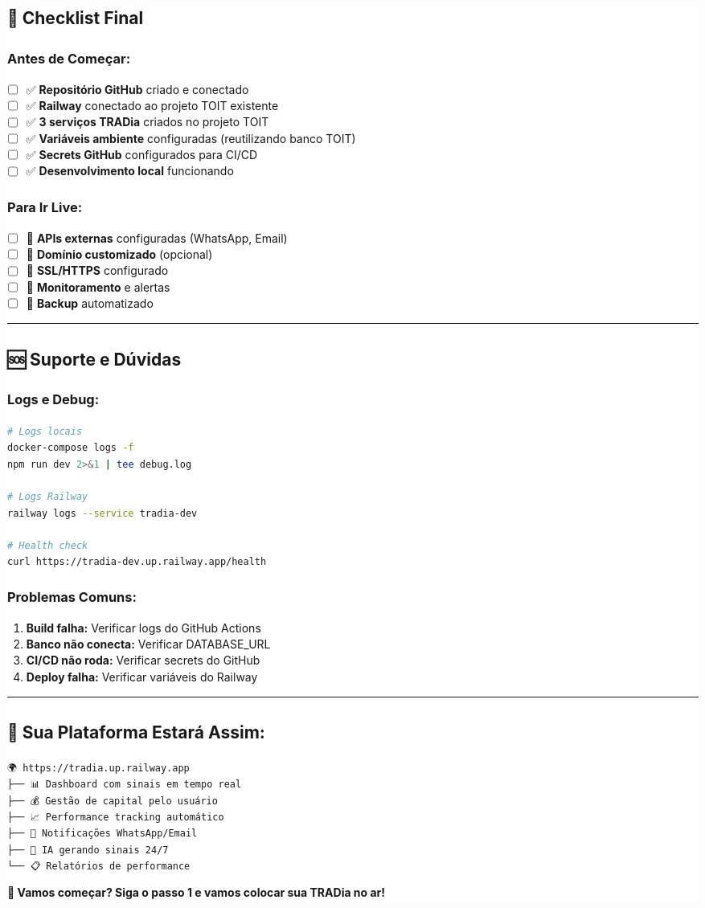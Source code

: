
## 🎯 **Checklist Final**

### **Antes de Começar:**
- [ ] ✅ **Repositório GitHub** criado e conectado
- [ ] ✅ **Railway** conectado ao projeto TOIT existente
- [ ] ✅ **3 serviços TRADia** criados no projeto TOIT
- [ ] ✅ **Variáveis ambiente** configuradas (reutilizando banco TOIT)
- [ ] ✅ **Secrets GitHub** configurados para CI/CD
- [ ] ✅ **Desenvolvimento local** funcionando

### **Para Ir Live:**
- [ ] 🔄 **APIs externas** configuradas (WhatsApp, Email)
- [ ] 🔄 **Domínio customizado** (opcional)
- [ ] 🔄 **SSL/HTTPS** configurado
- [ ] 🔄 **Monitoramento** e alertas
- [ ] 🔄 **Backup** automatizado

---

## 🆘 **Suporte e Dúvidas**

### **Logs e Debug:**
```bash
# Logs locais
docker-compose logs -f
npm run dev 2>&1 | tee debug.log

# Logs Railway  
railway logs --service tradia-dev

# Health check
curl https://tradia-dev.up.railway.app/health
```

### **Problemas Comuns:**
1. **Build falha:** Verificar logs do GitHub Actions
2. **Banco não conecta:** Verificar DATABASE_URL 
3. **CI/CD não roda:** Verificar secrets do GitHub
4. **Deploy falha:** Verificar variáveis do Railway

---

## 🚀 **Sua Plataforma Estará Assim:**

```
🌍 https://tradia.up.railway.app
├── 📊 Dashboard com sinais em tempo real
├── 💰 Gestão de capital pelo usuário
├── 📈 Performance tracking automático  
├── 📱 Notificações WhatsApp/Email
├── 🤖 IA gerando sinais 24/7
└── 📋 Relatórios de performance
```

**🎉 Vamos começar? Siga o passo 1 e vamos colocar sua TRADia no ar!**
